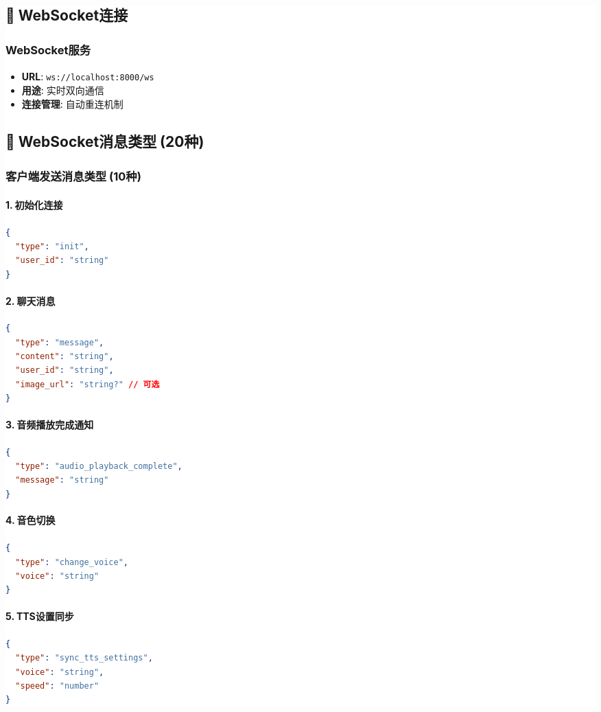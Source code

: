 ## 🔌 WebSocket连接

### WebSocket服务
- **URL**: `ws://localhost:8000/ws`
- **用途**: 实时双向通信
- **连接管理**: 自动重连机制

## 📨 WebSocket消息类型 (20种)

### 客户端发送消息类型 (10种)

#### 1. 初始化连接
```json
{
  "type": "init",
  "user_id": "string"
}
```

#### 2. 聊天消息
```json
{
  "type": "message",
  "content": "string",
  "user_id": "string",
  "image_url": "string?" // 可选
}
```

#### 3. 音频播放完成通知
```json
{
  "type": "audio_playback_complete",
  "message": "string"
}
```

#### 4. 音色切换
```json
{
  "type": "change_voice",
  "voice": "string"
}
```

#### 5. TTS设置同步
```json
{
  "type": "sync_tts_settings",
  "voice": "string",
  "speed": "number"
}
```
